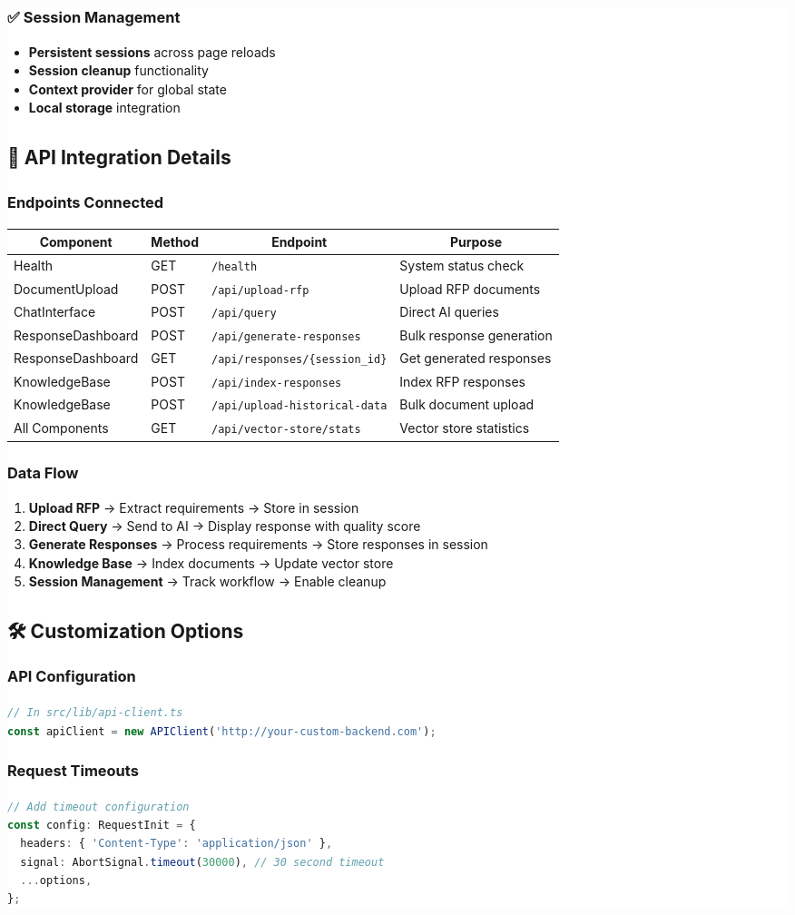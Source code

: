 ### ✅ Session Management
- **Persistent sessions** across page reloads
- **Session cleanup** functionality
- **Context provider** for global state
- **Local storage** integration

## 🔌 API Integration Details

### Endpoints Connected

| Component | Method | Endpoint | Purpose |
|-----------|--------|----------|---------|
| Health | GET | `/health` | System status check |
| DocumentUpload | POST | `/api/upload-rfp` | Upload RFP documents |
| ChatInterface | POST | `/api/query` | Direct AI queries |
| ResponseDashboard | POST | `/api/generate-responses` | Bulk response generation |
| ResponseDashboard | GET | `/api/responses/{session_id}` | Get generated responses |
| KnowledgeBase | POST | `/api/index-responses` | Index RFP responses |
| KnowledgeBase | POST | `/api/upload-historical-data` | Bulk document upload |
| All Components | GET | `/api/vector-store/stats` | Vector store statistics |

### Data Flow

1. **Upload RFP** → Extract requirements → Store in session
2. **Direct Query** → Send to AI → Display response with quality score
3. **Generate Responses** → Process requirements → Store responses in session
4. **Knowledge Base** → Index documents → Update vector store
5. **Session Management** → Track workflow → Enable cleanup

## 🛠️ Customization Options

### API Configuration

```typescript
// In src/lib/api-client.ts
const apiClient = new APIClient('http://your-custom-backend.com');
```

### Request Timeouts

```typescript
// Add timeout configuration
const config: RequestInit = {
  headers: { 'Content-Type': 'application/json' },
  signal: AbortSignal.timeout(30000), // 30 second timeout
  ...options,
};
```

